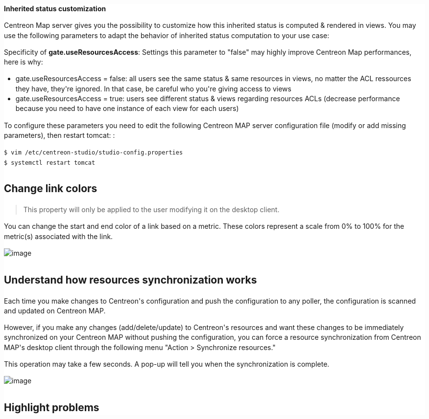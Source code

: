 **Inherited status customization**

Centreon Map server gives you the possibility to customize how this
inherited status is computed & rendered in views. You may use the
following parameters to adapt the behavior of inherited status
computation to your use case:

Specificity of **gate.useResourcesAccess**: Settings this parameter to "false" may highly improve Centreon Map performances, here is why:

-   gate.useResourcesAccess = false: all users see the same status &
    same resources in views, no matter the ACL ressources they have,
    they\'re ignored. In that case, be careful who you\'re giving access
    to views
-   gate.useResourcesAccess = true: users see different status & views
    regarding resources ACLs (decrease performance because you need to
    have one instance of each view for each users)

To configure these parameters you need to edit the following Centreon
MAP server configuration file (modify or add missing parameters), then
restart tomcat: :

    $ vim /etc/centreon-studio/studio-config.properties
    $ systemctl restart tomcat

## Change link colors

> This property will only be applied to the user modifying it on the
desktop client.

You can change the start and end color of a link based on a metric.
These colors represent a scale from 0% to 100% for the metric(s)
associated with the link.

![image](assets/data-presentation/guide_link_color.png)

## Understand how resources synchronization works

Each time you make changes to Centreon\'s configuration and push the
configuration to any poller, the configuration is scanned and updated on
Centreon MAP.

However, if you make any changes (add/delete/update) to Centreon\'s
resources and want these changes to be immediately synchronized on your
Centreon MAP without pushing the configuration, you can force a resource
synchronization from Centreon MAP\'s desktop client through the
following menu \"Action \> Synchronize resources.\"

This operation may take a few seconds. A pop-up will tell you when the
synchronization is complete.

![image](assets/data-presentation/sync_resources.png)

## Highlight problems
